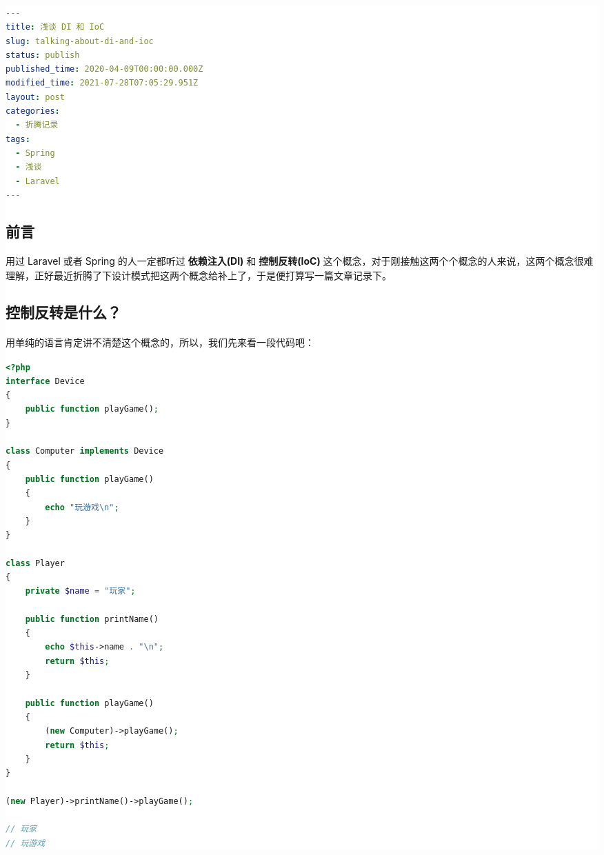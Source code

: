 ```yaml
---
title: 浅谈 DI 和 IoC
slug: talking-about-di-and-ioc
status: publish
published_time: 2020-04-09T00:00:00.000Z
modified_time: 2021-07-28T07:05:29.951Z
layout: post
categories:
  - 折腾记录
tags:
  - Spring
  - 浅谈
  - Laravel
---
```


## 前言

用过 Laravel 或者 Spring 的人一定都听过 **依赖注入(DI)** 和 **控制反转(IoC)** 这个概念，对于刚接触这两个个概念的人来说，这两个概念很难理解，正好最近折腾了下设计模式把这两个概念给补上了，于是便打算写一篇文章记录下。

## 控制反转是什么？

用单纯的语言肯定讲不清楚这个概念的，所以，我们先来看一段代码吧：

```php
<?php
interface Device
{
    public function playGame();
}

class Computer implements Device
{
    public function playGame()
    {
        echo "玩游戏\n";
    }
}

class Player
{
    private $name = "玩家";

    public function printName()
    {
        echo $this->name . "\n";
        return $this;
    }

    public function playGame()
    {
        (new Computer)->playGame();
        return $this;
    }
}

(new Player)->printName()->playGame();

// 玩家
// 玩游戏
```
